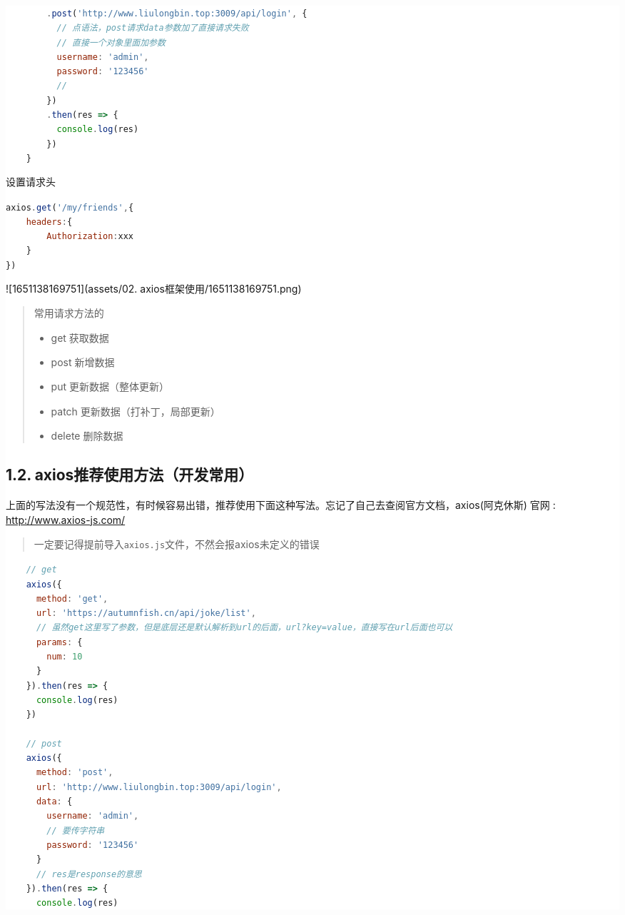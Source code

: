```js
        .post('http://www.liulongbin.top:3009/api/login', {
          // 点语法，post请求data参数加了直接请求失败
          // 直接一个对象里面加参数 
          username: 'admin',
          password: '123456'
          // 
        })
        .then(res => {
          console.log(res)
        })
    }
```

设置请求头

```js
axios.get('/my/friends',{ 
    headers:{ 
        Authorization:xxx 
    } 
})
```

![1651138169751](assets/02. axios框架使用/1651138169751.png)

> 常用请求方法的
>
> * get 获取数据
>
> * post 新增数据
> * put 更新数据（整体更新）
> * patch 更新数据（打补丁，局部更新）
> * delete 删除数据

## 1.2. axios推荐使用方法（开发常用）

上面的写法没有一个规范性，有时候容易出错，推荐使用下面这种写法。忘记了自己去查阅官方文档，axios(阿克休斯) 官网 : http://www.axios-js.com/

> 一定要记得提前导入`axios.js`文件，不然会报axios未定义的错误

```js
    // get
    axios({
      method: 'get',
      url: 'https://autumnfish.cn/api/joke/list',
      // 虽然get这里写了参数，但是底层还是默认解析到url的后面，url?key=value，直接写在url后面也可以
      params: {
        num: 10
      }
    }).then(res => {
      console.log(res)
    })

    // post
    axios({
      method: 'post',
      url: 'http://www.liulongbin.top:3009/api/login',
      data: {
        username: 'admin',
        // 要传字符串
        password: '123456'
      }
      // res是response的意思
    }).then(res => {
      console.log(res)
```